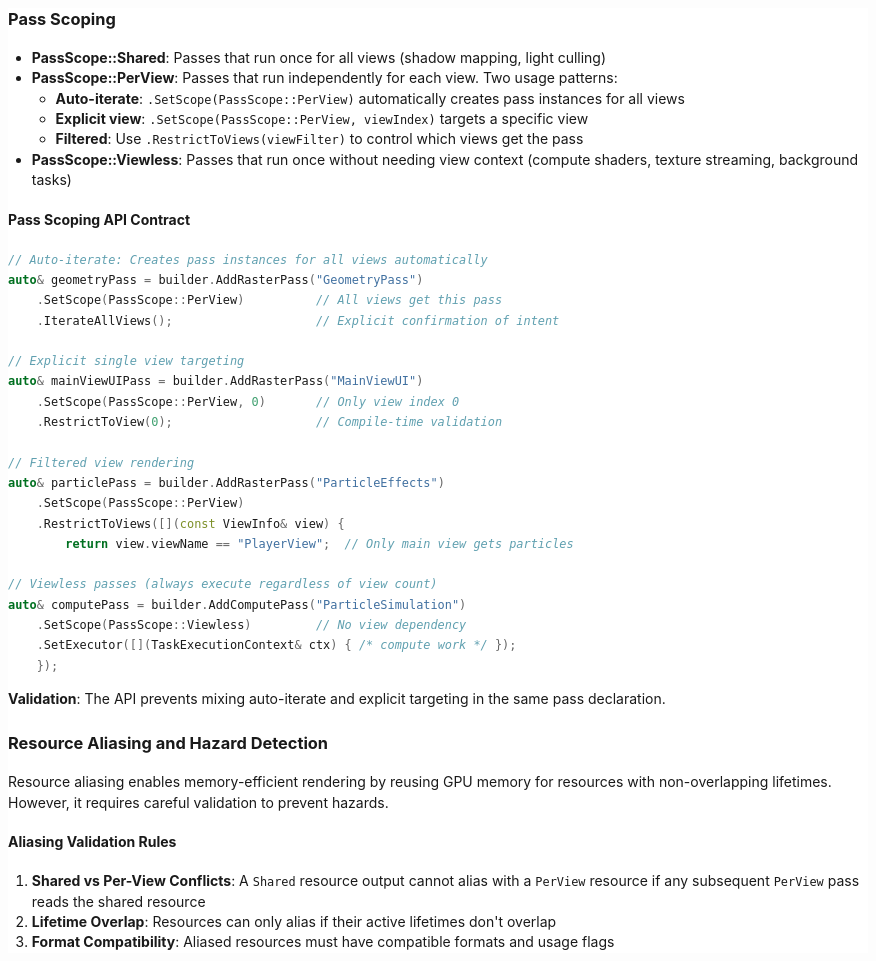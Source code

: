 ### Pass Scoping

- **PassScope::Shared**: Passes that run once for all views (shadow mapping, light culling)
- **PassScope::PerView**: Passes that run independently for each view. Two usage patterns:
  - **Auto-iterate**: `.SetScope(PassScope::PerView)` automatically creates pass instances for all views
  - **Explicit view**: `.SetScope(PassScope::PerView, viewIndex)` targets a specific view
  - **Filtered**: Use `.RestrictToViews(viewFilter)` to control which views get the pass
- **PassScope::Viewless**: Passes that run once without needing view context (compute shaders, texture streaming, background tasks)

#### Pass Scoping API Contract

```cpp
// Auto-iterate: Creates pass instances for all views automatically
auto& geometryPass = builder.AddRasterPass("GeometryPass")
    .SetScope(PassScope::PerView)          // All views get this pass
    .IterateAllViews();                    // Explicit confirmation of intent

// Explicit single view targeting
auto& mainViewUIPass = builder.AddRasterPass("MainViewUI")
    .SetScope(PassScope::PerView, 0)       // Only view index 0
    .RestrictToView(0);                    // Compile-time validation

// Filtered view rendering
auto& particlePass = builder.AddRasterPass("ParticleEffects")
    .SetScope(PassScope::PerView)
    .RestrictToViews([](const ViewInfo& view) {
        return view.viewName == "PlayerView";  // Only main view gets particles

// Viewless passes (always execute regardless of view count)
auto& computePass = builder.AddComputePass("ParticleSimulation")
    .SetScope(PassScope::Viewless)         // No view dependency
    .SetExecutor([](TaskExecutionContext& ctx) { /* compute work */ });
    });
```

**Validation**: The API prevents mixing auto-iterate and explicit targeting in
the same pass declaration.

### Resource Aliasing and Hazard Detection

Resource aliasing enables memory-efficient rendering by reusing GPU memory for
resources with non-overlapping lifetimes. However, it requires careful
validation to prevent hazards.

#### Aliasing Validation Rules

1. **Shared vs Per-View Conflicts**: A `Shared` resource output cannot alias
   with a `PerView` resource if any subsequent `PerView` pass reads the shared
   resource
2. **Lifetime Overlap**: Resources can only alias if their active lifetimes
   don't overlap
3. **Format Compatibility**: Aliased resources must have compatible formats and
   usage flags
